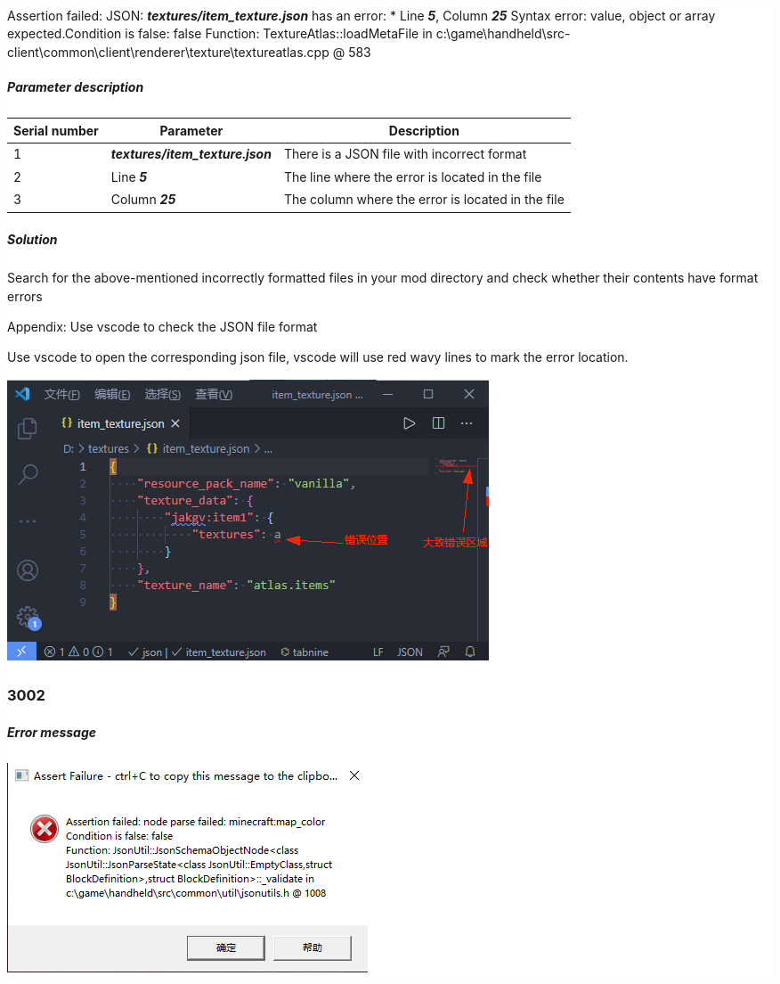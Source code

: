Assertion failed: JSON: ***textures/item_texture.json*** has an error: * Line ***5***, Column ***25*** Syntax error: value, object or array expected.Condition is false: false 
Function: TextureAtlas::loadMetaFile in c:\game\handheld\src-client\common\client\renderer\texture\textureatlas.cpp @ 583 

##### Parameter description 

| Serial number | Parameter | Description | 
| ---- | -------------------------------- | ---------------------- | 
| 1 | ***textures/item_texture.json*** | There is a JSON file with incorrect format | 
| 2 | Line ***5*** | The line where the error is located in the file | 
| 3 | Column ***25*** | The column where the error is located in the file | 

##### Solution 

Search for the above-mentioned incorrectly formatted files in your mod directory and check whether their contents have format errors 

<span id="Use vscode to check the json file format"></span>Appendix: Use vscode to check the JSON file format 


Use vscode to open the corresponding json file, vscode will use red wavy lines to mark the error location. 

![](./picture/assert/3001_2.png) 

### <span id="3002"></span>3002 

##### Error message 

![](./picture/assert/3002.png) 

